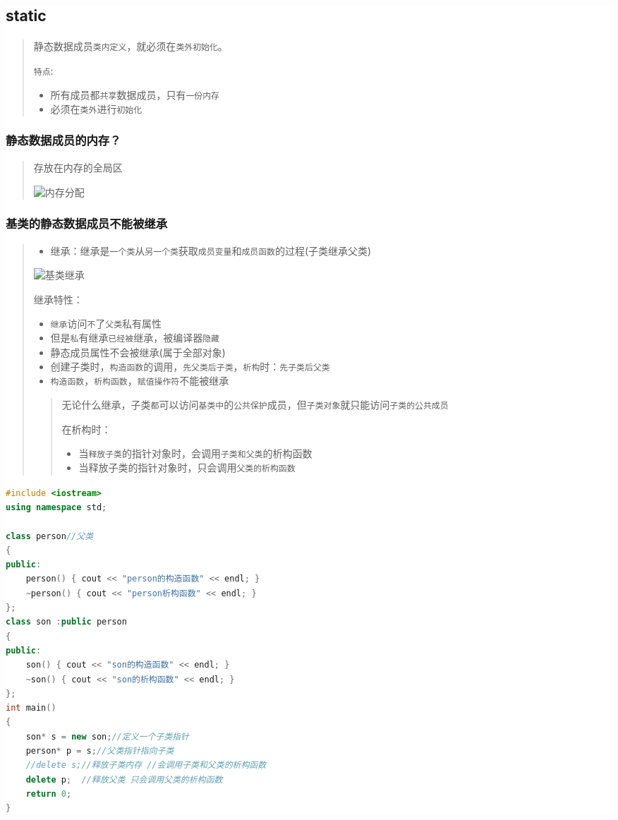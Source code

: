 ## static

> 静态数据成员`类内定义`，就必须在`类外初始化`。
>
> `特点`:
>
> * 所有成员都`共享`数据成员，只有`一份内存`
> * 必须在`类外`进行`初始化`

### 静态数据成员的内存？

> 存放在内存的全局区
>
> <img src="https://mmbiz.qpic.cn/mmbiz_png/ORog4TEnkbtWag4RMZqqBh24Iv7t2wkkRda4M5yeJy3TEPIoaClbVtdoq4z7FZuiaoruEVN4m4mfI96qUeLJSkQ/640?wx_fmt=png" alt="内存分配" data-size="original">

### 基类的静态数据成员不能被继承

> * 继承：继承是`一个类`从`另一个类`获取`成员变量`和`成员函数`的过程(子类继承父类)
>
> <img src="https://mmbiz.qpic.cn/mmbiz_png/ORog4TEnkbvtYiajIBuzkYSZmpnr8BECtpuwtgBRl6Ln9b9BDA8ldM0YWA1dj4wyGIHHgRcpupGwdyHXTRxNKyg/640?wx_fmt=png" alt="基类继承" data-size="original">
>
> 继承特性：
>
> * `继承`访问`不`了`父类`私有属性
> * 但是`私`有继承`已经被`继承，被编译器`隐藏`
> * 静态成员属性不会被继承(属于全部对象)
> * 创建子类时，`构造函数`的调用，`先父类后子类`，`析构`时：`先子类后父类`
> * `构造函数`，`析构函数`，`赋值操作符`不能被继承
>
> > 无论什么继承，子类`都`可以访问`基类中`的`公共保护`成员，但`子类对象`就只能访问`子类的公共成员`
> >
> > 在析构时：
> >
> > * 当`释放子类`的指针对象时，会调用`子类和父类`的析构函数
> > * 当释放子类的指针对象时，只会调用`父类的析构函数`

```cpp
#include <iostream>
using namespace std;

class person//父类
{
public:
	person() { cout << "person的构造函数" << endl; }
	~person() { cout << "person析构函数" << endl; }
};
class son :public person
{
public:
	son() { cout << "son的构造函数" << endl; }
	~son() { cout << "son的析构函数" << endl; }
};
int main()
{
	son* s = new son;//定义一个子类指针
	person* p = s;//父类指针指向子类
	//delete s;//释放子类内存 //会调用子类和父类的析构函数
	delete p;  //释放父类 只会调用父类的析构函数
	return 0;
}
```
